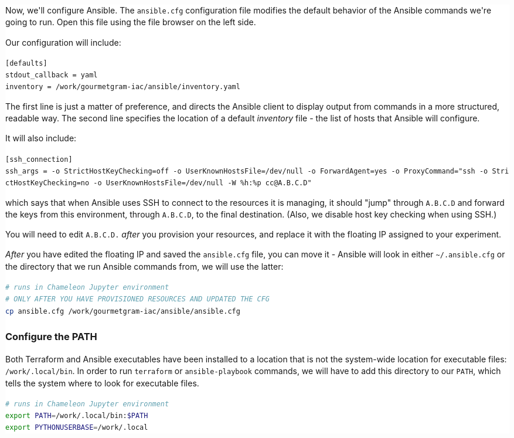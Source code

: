 


Now, we'll configure Ansible. The `ansible.cfg` configuration file modifies the default behavior of the Ansible commands we're going to run. Open this file using the file browser on the left side.




Our configuration will include:

```
[defaults]
stdout_callback = yaml
inventory = /work/gourmetgram-iac/ansible/inventory.yaml

```

The first line is just a matter of preference, and directs the Ansible client to display output from commands in a more structured, readable way. The second line specifies the location of a default *inventory* file - the list of hosts that Ansible will configure.

It will also include:

```
[ssh_connection]
ssh_args = -o StrictHostKeyChecking=off -o UserKnownHostsFile=/dev/null -o ForwardAgent=yes -o ProxyCommand="ssh -o StrictHostKeyChecking=no -o UserKnownHostsFile=/dev/null -W %h:%p cc@A.B.C.D"
```

which says that when Ansible uses SSH to connect to the resources it is managing, it should "jump" through `A.B.C.D` and forward the keys from this environment, through `A.B.C.D`, to the final destination. (Also, we disable host key checking when using SSH.)

You will need to edit `A.B.C.D.` *after* you provision your resources, and replace it with the floating IP assigned to your experiment.

*After* you have edited the floating IP and saved the `ansible.cfg` file, you can move it - Ansible will look in either `~/.ansible.cfg` or the directory that we run Ansible commands from, we will use the latter:


```bash
# runs in Chameleon Jupyter environment
# ONLY AFTER YOU HAVE PROVISIONED RESOURCES AND UPDATED THE CFG
cp ansible.cfg /work/gourmetgram-iac/ansible/ansible.cfg
```


### Configure the PATH



Both Terraform and Ansible executables have been installed to a location that is not the system-wide location for executable files: `/work/.local/bin`. In order to run `terraform` or `ansible-playbook` commands, we will have to add this directory to our `PATH`, which tells the system where to look for executable files.



```bash
# runs in Chameleon Jupyter environment
export PATH=/work/.local/bin:$PATH
export PYTHONUSERBASE=/work/.local
```
